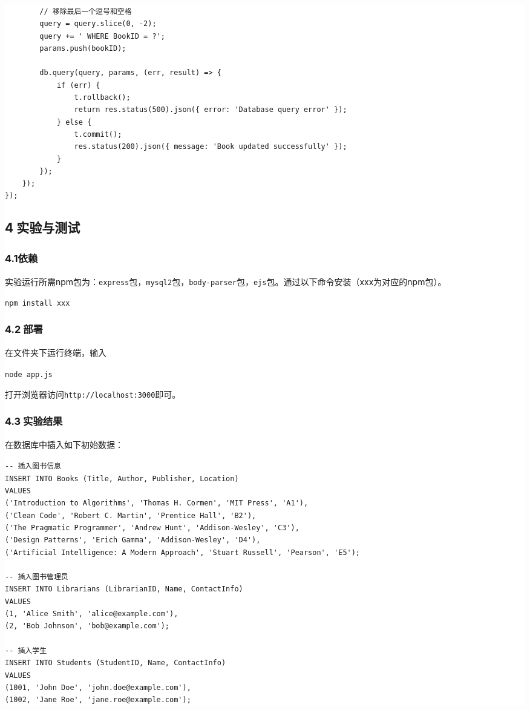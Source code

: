             // 移除最后一个逗号和空格
            query = query.slice(0, -2);
            query += ' WHERE BookID = ?';
            params.push(bookID);

            db.query(query, params, (err, result) => {
                if (err) {
                    t.rollback();
                    return res.status(500).json({ error: 'Database query error' });
                } else {
                    t.commit();
                    res.status(200).json({ message: 'Book updated successfully' });
                }
            });
        });
    });


## 4 实验与测试

### 4.1依赖

实验运行所需npm包为：`express`包，`mysql2`包，`body-parser`包，`ejs`包。通过以下命令安装（xxx为对应的npm包）。

    npm install xxx

### 4.2 部署

在文件夹下运行终端，输入

    node app.js

打开浏览器访问`http://localhost:3000`即可。

### 4.3 实验结果
在数据库中插入如下初始数据：

    -- 插入图书信息
    INSERT INTO Books (Title, Author, Publisher, Location) 
    VALUES
    ('Introduction to Algorithms', 'Thomas H. Cormen', 'MIT Press', 'A1'),
    ('Clean Code', 'Robert C. Martin', 'Prentice Hall', 'B2'),
    ('The Pragmatic Programmer', 'Andrew Hunt', 'Addison-Wesley', 'C3'),
    ('Design Patterns', 'Erich Gamma', 'Addison-Wesley', 'D4'),
    ('Artificial Intelligence: A Modern Approach', 'Stuart Russell', 'Pearson', 'E5');

    -- 插入图书管理员
    INSERT INTO Librarians (LibrarianID, Name, ContactInfo)
    VALUES
    (1, 'Alice Smith', 'alice@example.com'),
    (2, 'Bob Johnson', 'bob@example.com');

    -- 插入学生
    INSERT INTO Students (StudentID, Name, ContactInfo)
    VALUES
    (1001, 'John Doe', 'john.doe@example.com'),
    (1002, 'Jane Roe', 'jane.roe@example.com');
